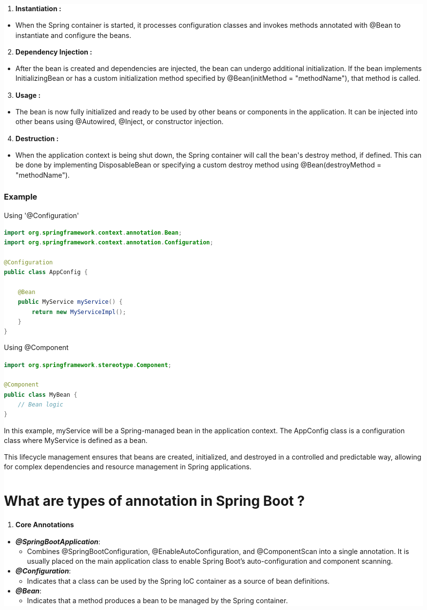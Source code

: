 1. **Instantiation :** 
  - When the Spring container is started, it processes configuration classes and invokes methods annotated with @Bean to instantiate and configure the beans.
2. **Dependency Injection :**
  - After the bean is created and dependencies are injected, the bean can undergo additional initialization. If the bean implements InitializingBean or has a custom initialization method specified by @Bean(initMethod = "methodName"), that method is called.
3. **Usage :**
  - The bean is now fully initialized and ready to be used by other beans or components in the application. It can be injected into other beans using @Autowired, @Inject, or constructor injection.
4. **Destruction :**
  - When the application context is being shut down, the Spring container will call the bean's destroy method, if defined. This can be done by implementing DisposableBean or specifying a custom destroy method using @Bean(destroyMethod = "methodName").

### Example

Using '@Configuration'
```java
import org.springframework.context.annotation.Bean;
import org.springframework.context.annotation.Configuration;

@Configuration
public class AppConfig {

    @Bean
    public MyService myService() {
        return new MyServiceImpl();
    }
}
```

Using @Component
```java
import org.springframework.stereotype.Component;

@Component
public class MyBean {
    // Bean logic
}
```

In this example, myService will be a Spring-managed bean in the application context. The AppConfig class is a configuration class where MyService is defined as a bean.

This lifecycle management ensures that beans are created, initialized, and destroyed in a controlled and predictable way, allowing for complex dependencies and resource management in Spring applications.

#  What are types of annotation in Spring Boot ?
1. **Core Annotations**
- ___@SpringBootApplication___:
  - Combines @SpringBootConfiguration, @EnableAutoConfiguration, and @ComponentScan into a single annotation. It is usually placed on the main application class to enable Spring Boot’s auto-configuration and component scanning.
- ___@Configuration___:
  - Indicates that a class can be used by the Spring IoC container as a source of bean definitions.
- ___@Bean___:
  - Indicates that a method produces a bean to be managed by the Spring container.
